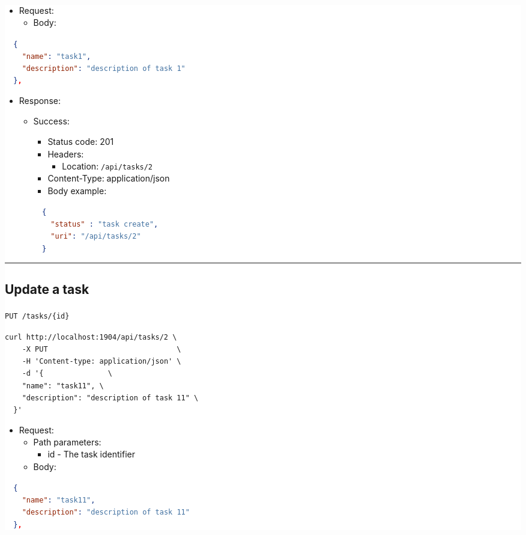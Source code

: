 - Request:
  - Body:
```json
  {
    "name": "task1",
    "description": "description of task 1"
  },  

```

- Response:
  - Success:
    - Status code: 201
    - Headers:
      - Location: `/api/tasks/2`
    - Content-Type: application/json
    - Body example:
 
    ```json
      {
        "status" : "task create",
        "uri": "/api/tasks/2"
      }
    ```
  
---

## Update a task

```http
PUT /tasks/{id}
```

```curl
curl http://localhost:1904/api/tasks/2 \
    -X PUT                              \
    -H 'Content-type: application/json' \
    -d '{               \
    "name": "task11", \
    "description": "description of task 11" \
  }'  
```

- Request:
  - Path parameters:
    - id - The task identifier
  - Body:

```json
  {
    "name": "task11",
    "description": "description of task 11"
  },  

```
